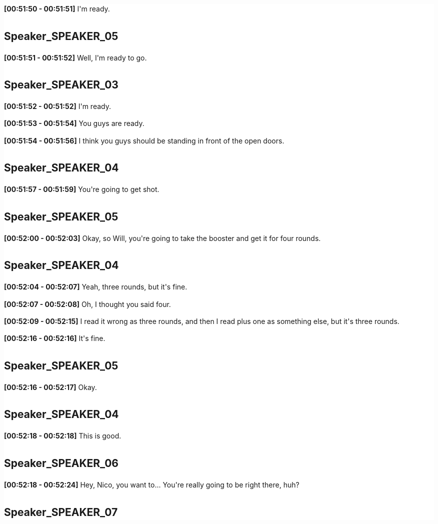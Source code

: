 **[00:51:50 - 00:51:51]** I'm ready.


## Speaker_SPEAKER_05

**[00:51:51 - 00:51:52]** Well, I'm ready to go.


## Speaker_SPEAKER_03

**[00:51:52 - 00:51:52]** I'm ready.

**[00:51:53 - 00:51:54]** You guys are ready.

**[00:51:54 - 00:51:56]** I think you guys should be standing in front of the open doors.


## Speaker_SPEAKER_04

**[00:51:57 - 00:51:59]** You're going to get shot.


## Speaker_SPEAKER_05

**[00:52:00 - 00:52:03]** Okay, so Will, you're going to take the booster and get it for four rounds.


## Speaker_SPEAKER_04

**[00:52:04 - 00:52:07]** Yeah, three rounds, but it's fine.

**[00:52:07 - 00:52:08]** Oh, I thought you said four.

**[00:52:09 - 00:52:15]** I read it wrong as three rounds, and then I read plus one as something else, but it's three rounds.

**[00:52:16 - 00:52:16]** It's fine.


## Speaker_SPEAKER_05

**[00:52:16 - 00:52:17]** Okay.


## Speaker_SPEAKER_04

**[00:52:18 - 00:52:18]** This is good.


## Speaker_SPEAKER_06

**[00:52:18 - 00:52:24]** Hey, Nico, you want to... You're really going to be right there, huh?


## Speaker_SPEAKER_07
